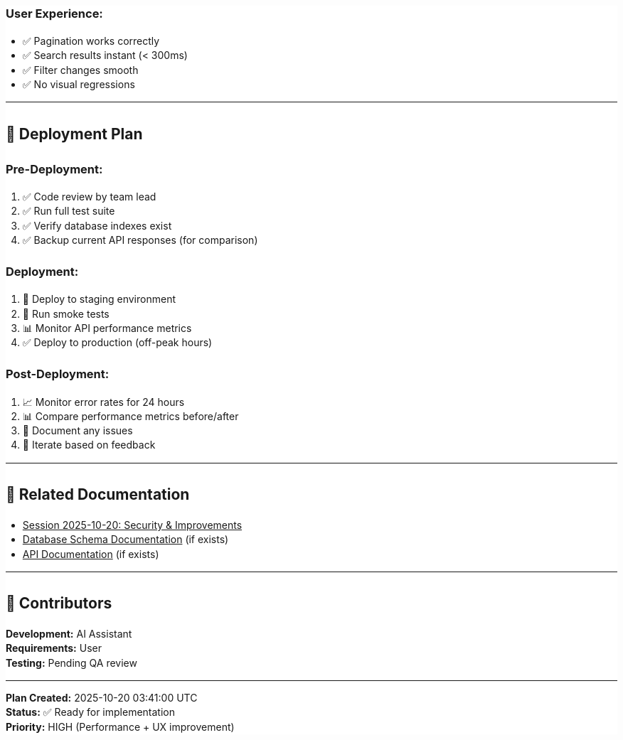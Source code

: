 ### User Experience:
- ✅ Pagination works correctly
- ✅ Search results instant (< 300ms)
- ✅ Filter changes smooth
- ✅ No visual regressions

---

## 🚀 Deployment Plan

### Pre-Deployment:
1. ✅ Code review by team lead
2. ✅ Run full test suite
3. ✅ Verify database indexes exist
4. ✅ Backup current API responses (for comparison)

### Deployment:
1. 🔄 Deploy to staging environment
2. 🧪 Run smoke tests
3. 📊 Monitor API performance metrics
4. ✅ Deploy to production (off-peak hours)

### Post-Deployment:
1. 📈 Monitor error rates for 24 hours
2. 📊 Compare performance metrics before/after
3. 📝 Document any issues
4. 🔄 Iterate based on feedback

---

## 🔗 Related Documentation

- [Session 2025-10-20: Security & Improvements](./session-2025-10-20-security-and-improvements.md)
- [Database Schema Documentation](./database-schema.md) (if exists)
- [API Documentation](./api-documentation.md) (if exists)

---

## 👥 Contributors

**Development:** AI Assistant  
**Requirements:** User  
**Testing:** Pending QA review

---

**Plan Created:** 2025-10-20 03:41:00 UTC  
**Status:** ✅ Ready for implementation  
**Priority:** HIGH (Performance + UX improvement)
